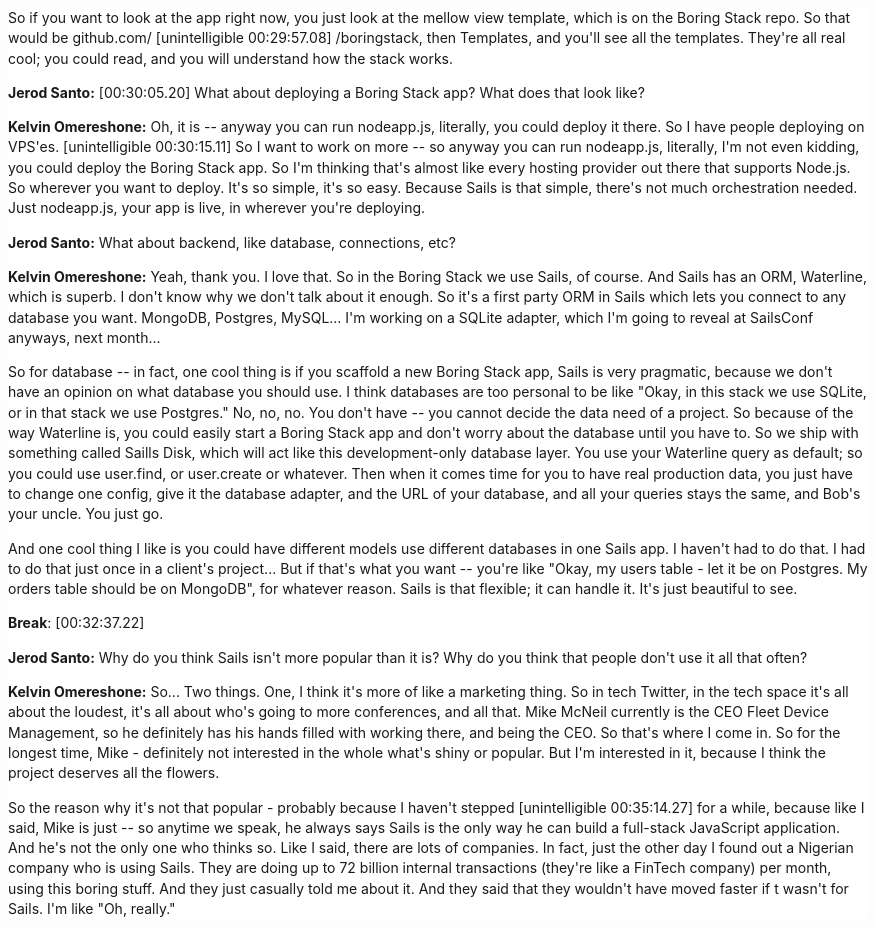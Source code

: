 So if you want to look at the app right now, you just look at the mellow view template, which is on the Boring Stack repo. So that would be github.com/ \[unintelligible 00:29:57.08\] /boringstack, then Templates, and you'll see all the templates. They're all real cool; you could read, and you will understand how the stack works.

**Jerod Santo:** \[00:30:05.20\] What about deploying a Boring Stack app? What does that look like?

**Kelvin Omereshone:** Oh, it is -- anyway you can run nodeapp.js, literally, you could deploy it there. So I have people deploying on VPS'es. \[unintelligible 00:30:15.11\] So I want to work on more -- so anyway you can run nodeapp.js, literally, I'm not even kidding, you could deploy the Boring Stack app. So I'm thinking that's almost like every hosting provider out there that supports Node.js. So wherever you want to deploy. It's so simple, it's so easy. Because Sails is that simple, there's not much orchestration needed. Just nodeapp.js, your app is live, in wherever you're deploying.

**Jerod Santo:** What about backend, like database, connections, etc?

**Kelvin Omereshone:** Yeah, thank you. I love that. So in the Boring Stack we use Sails, of course. And Sails has an ORM, Waterline, which is superb. I don't know why we don't talk about it enough. So it's a first party ORM in Sails which lets you connect to any database you want. MongoDB, Postgres, MySQL... I'm working on a SQLite adapter, which I'm going to reveal at SailsConf anyways, next month...

So for database -- in fact, one cool thing is if you scaffold a new Boring Stack app, Sails is very pragmatic, because we don't have an opinion on what database you should use. I think databases are too personal to be like "Okay, in this stack we use SQLite, or in that stack we use Postgres." No, no, no. You don't have -- you cannot decide the data need of a project. So because of the way Waterline is, you could easily start a Boring Stack app and don't worry about the database until you have to. So we ship with something called Saills Disk, which will act like this development-only database layer. You use your Waterline query as default; so you could use user.find, or user.create or whatever. Then when it comes time for you to have real production data, you just have to change one config, give it the database adapter, and the URL of your database, and all your queries stays the same, and Bob's your uncle. You just go.

And one cool thing I like is you could have different models use different databases in one Sails app. I haven't had to do that. I had to do that just once in a client's project... But if that's what you want -- you're like "Okay, my users table - let it be on Postgres. My orders table should be on MongoDB", for whatever reason. Sails is that flexible; it can handle it. It's just beautiful to see.

**Break**: \[00:32:37.22\]

**Jerod Santo:** Why do you think Sails isn't more popular than it is? Why do you think that people don't use it all that often?

**Kelvin Omereshone:** So... Two things. One, I think it's more of like a marketing thing. So in tech Twitter, in the tech space it's all about the loudest, it's all about who's going to more conferences, and all that. Mike McNeil currently is the CEO Fleet Device Management, so he definitely has his hands filled with working there, and being the CEO. So that's where I come in. So for the longest time, Mike - definitely not interested in the whole what's shiny or popular. But I'm interested in it, because I think the project deserves all the flowers.

So the reason why it's not that popular - probably because I haven't stepped \[unintelligible 00:35:14.27\] for a while, because like I said, Mike is just -- so anytime we speak, he always says Sails is the only way he can build a full-stack JavaScript application. And he's not the only one who thinks so. Like I said, there are lots of companies. In fact, just the other day I found out a Nigerian company who is using Sails. They are doing up to 72 billion internal transactions (they're like a FinTech company) per month, using this boring stuff. And they just casually told me about it. And they said that they wouldn't have moved faster if t wasn't for Sails. I'm like "Oh, really."
